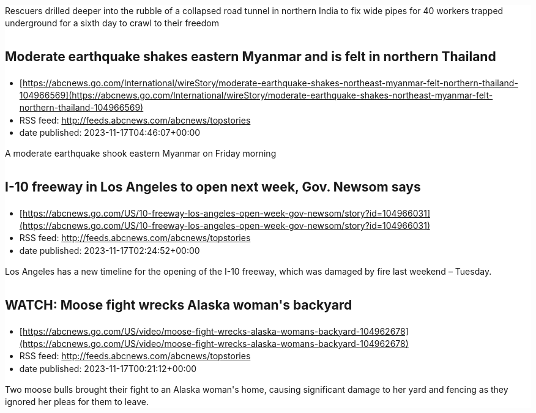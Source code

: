 Rescuers drilled deeper into the rubble of a collapsed road tunnel in northern India to fix wide pipes for 40 workers trapped underground for a sixth day to crawl to their freedom

## Moderate earthquake shakes eastern Myanmar and is felt in northern Thailand
 - [https://abcnews.go.com/International/wireStory/moderate-earthquake-shakes-northeast-myanmar-felt-northern-thailand-104966569](https://abcnews.go.com/International/wireStory/moderate-earthquake-shakes-northeast-myanmar-felt-northern-thailand-104966569)
 - RSS feed: http://feeds.abcnews.com/abcnews/topstories
 - date published: 2023-11-17T04:46:07+00:00

A moderate earthquake shook eastern Myanmar on Friday morning

## I-10 freeway in Los Angeles to open next week, Gov. Newsom says
 - [https://abcnews.go.com/US/10-freeway-los-angeles-open-week-gov-newsom/story?id=104966031](https://abcnews.go.com/US/10-freeway-los-angeles-open-week-gov-newsom/story?id=104966031)
 - RSS feed: http://feeds.abcnews.com/abcnews/topstories
 - date published: 2023-11-17T02:24:52+00:00

Los Angeles has a new timeline for the opening of the I-10 freeway, which was damaged by fire last weekend – Tuesday.

## WATCH:  Moose fight wrecks Alaska woman's backyard
 - [https://abcnews.go.com/US/video/moose-fight-wrecks-alaska-womans-backyard-104962678](https://abcnews.go.com/US/video/moose-fight-wrecks-alaska-womans-backyard-104962678)
 - RSS feed: http://feeds.abcnews.com/abcnews/topstories
 - date published: 2023-11-17T00:21:12+00:00

Two moose bulls brought their fight to an Alaska woman's home, causing significant damage to her yard and fencing as they ignored her pleas for them to leave.


